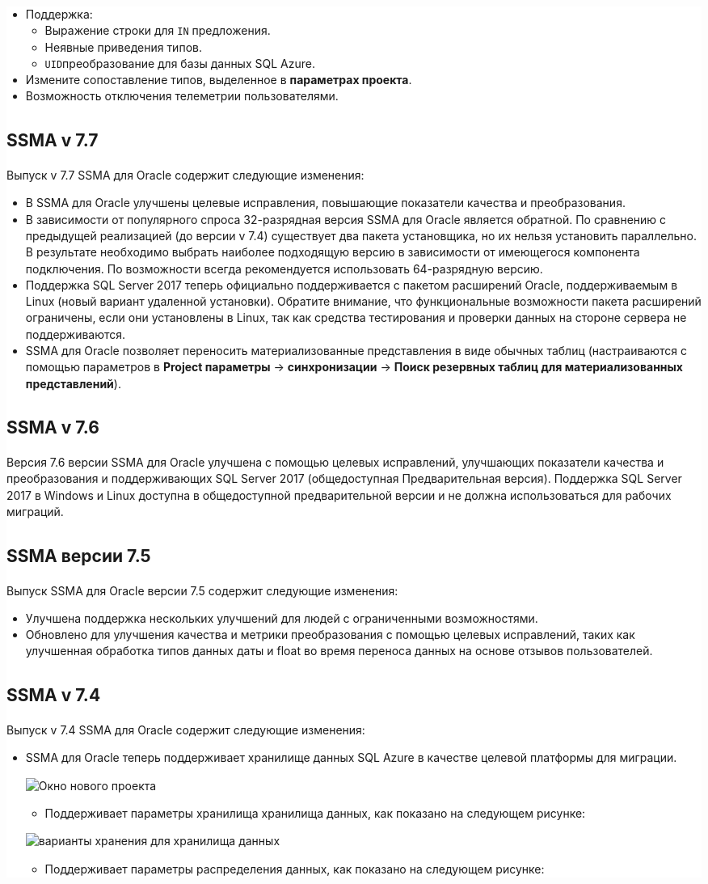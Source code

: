* Поддержка:
  * Выражение строки для `IN` предложения.
  * Неявные приведения типов.
  * `UID`преобразование для базы данных SQL Azure.
* Измените сопоставление типов, выделенное в **параметрах проекта**.
* Возможность отключения телеметрии пользователями.

## <a name="ssma-v77"></a>SSMA v 7.7

Выпуск v 7.7 SSMA для Oracle содержит следующие изменения:

* В SSMA для Oracle улучшены целевые исправления, повышающие показатели качества и преобразования.
* В зависимости от популярного спроса 32-разрядная версия SSMA для Oracle является обратной. По сравнению с предыдущей реализацией (до версии v 7.4) существует два пакета установщика, но их нельзя установить параллельно. В результате необходимо выбрать наиболее подходящую версию в зависимости от имеющегося компонента подключения. По возможности всегда рекомендуется использовать 64-разрядную версию.
* Поддержка SQL Server 2017 теперь официально поддерживается с пакетом расширений Oracle, поддерживаемым в Linux (новый вариант удаленной установки). Обратите внимание, что функциональные возможности пакета расширений ограничены, если они установлены в Linux, так как средства тестирования и проверки данных на стороне сервера не поддерживаются.
* SSMA для Oracle позволяет переносить материализованные представления в виде обычных таблиц (настраиваются с помощью параметров в **Project параметры** -> **синхронизации** -> **Поиск резервных таблиц для материализованных представлений**).

## <a name="ssma-v76"></a>SSMA v 7.6

Версия 7.6 версии SSMA для Oracle улучшена с помощью целевых исправлений, улучшающих показатели качества и преобразования и поддерживающих SQL Server 2017 (общедоступная Предварительная версия). Поддержка SQL Server 2017 в Windows и Linux доступна в общедоступной предварительной версии и не должна использоваться для рабочих миграций.

## <a name="ssma-v75"></a>SSMA версии 7.5

Выпуск SSMA для Oracle версии 7.5 содержит следующие изменения:

* Улучшена поддержка нескольких улучшений для людей с ограниченными возможностями.
* Обновлено для улучшения качества и метрики преобразования с помощью целевых исправлений, таких как улучшенная обработка типов данных даты и float во время переноса данных на основе отзывов пользователей.

## <a name="ssma-v74"></a>SSMA v 7.4

Выпуск v 7.4 SSMA для Oracle содержит следующие изменения:

* SSMA для Oracle теперь поддерживает хранилище данных SQL Azure в качестве целевой платформы для миграции.

  ![Окно нового проекта](../media/new-project.png)
  * Поддерживает параметры хранилища хранилища данных, как показано на следующем рисунке:

  ![варианты хранения для хранилища данных](../media/storage-options_red.png)
  * Поддерживает параметры распределения данных, как показано на следующем рисунке:
